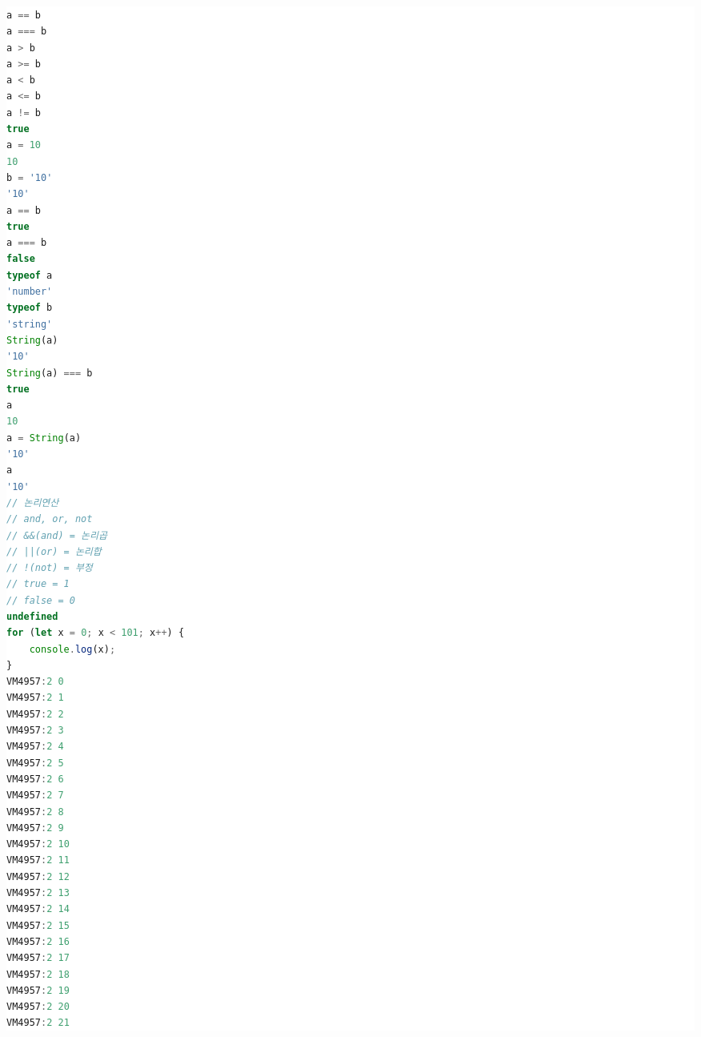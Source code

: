 ```jsx
a == b
a === b
a > b
a >= b
a < b
a <= b
a != b
true
a = 10
10
b = '10'
'10'
a == b
true
a === b
false
typeof a
'number'
typeof b
'string'
String(a)
'10'
String(a) === b
true
a
10
a = String(a)
'10'
a
'10'
// 논리연산
// and, or, not
// &&(and) = 논리곱
// ||(or) = 논리합
// !(not) = 부정
// true = 1
// false = 0
undefined
for (let x = 0; x < 101; x++) {
    console.log(x);
}
VM4957:2 0
VM4957:2 1
VM4957:2 2
VM4957:2 3
VM4957:2 4
VM4957:2 5
VM4957:2 6
VM4957:2 7
VM4957:2 8
VM4957:2 9
VM4957:2 10
VM4957:2 11
VM4957:2 12
VM4957:2 13
VM4957:2 14
VM4957:2 15
VM4957:2 16
VM4957:2 17
VM4957:2 18
VM4957:2 19
VM4957:2 20
VM4957:2 21
```